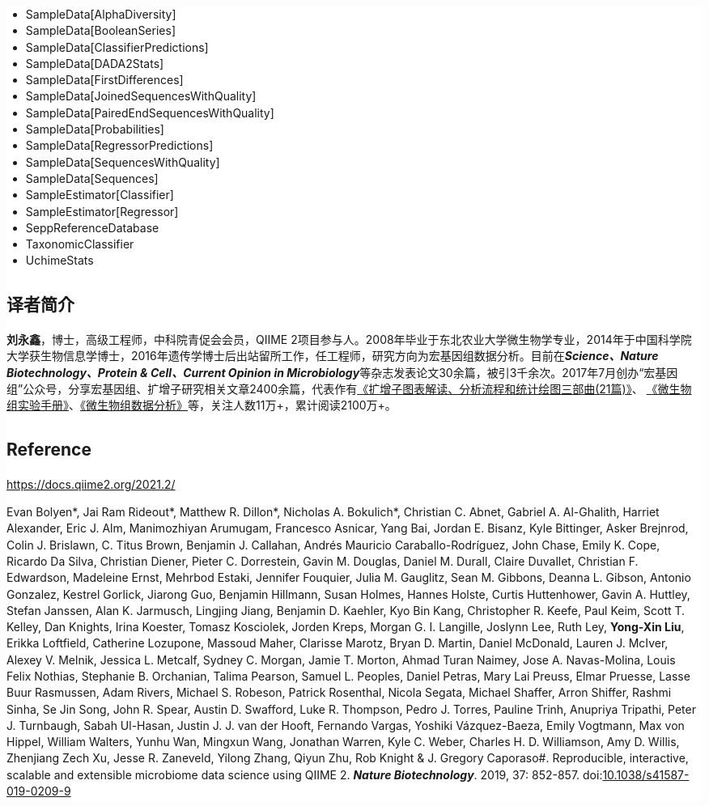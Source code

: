 - SampleData[AlphaDiversity]
- SampleData[BooleanSeries]
- SampleData[ClassifierPredictions]
- SampleData[DADA2Stats]
- SampleData[FirstDifferences]
- SampleData[JoinedSequencesWithQuality]
- SampleData[PairedEndSequencesWithQuality]
- SampleData[Probabilities]
- SampleData[RegressorPredictions]
- SampleData[SequencesWithQuality]
- SampleData[Sequences]
- SampleEstimator[Classifier]
- SampleEstimator[Regressor]
- SeppReferenceDatabase
- TaxonomicClassifier
- UchimeStats

## 译者简介

**刘永鑫**，博士，高级工程师，中科院青促会会员，QIIME 2项目参与人。2008年毕业于东北农业大学微生物学专业，2014年于中国科学院大学获生物信息学博士，2016年遗传学博士后出站留所工作，任工程师，研究方向为宏基因组数据分析。目前在***Science、Nature Biotechnology、Protein & Cell、Current Opinion in Microbiology***等杂志发表论文30余篇，被引3千余次。2017年7月创办“宏基因组”公众号，分享宏基因组、扩增子研究相关文章2400余篇，代表作有[《扩增子图表解读、分析流程和统计绘图三部曲(21篇)》](https://mp.weixin.qq.com/s/u7PQn2ilsgmA6Ayu-oP1tw)、 [《微生物组实验手册》](https://mp.weixin.qq.com/s/PzFglpqW1RwoqTLghpAIbA)、[《微生物组数据分析》](https://mp.weixin.qq.com/s/xHe1FHLm3n0Vkxz0nNbXvQ)等，关注人数11万+，累计阅读2100万+。

## Reference

https://docs.qiime2.org/2021.2/

Evan Bolyen*, Jai Ram Rideout*, Matthew R. Dillon*, Nicholas A. Bokulich*, Christian C. Abnet, Gabriel A. Al-Ghalith, Harriet Alexander, Eric J. Alm, Manimozhiyan Arumugam, Francesco Asnicar, Yang Bai, Jordan E. Bisanz, Kyle Bittinger, Asker Brejnrod, Colin J. Brislawn, C. Titus Brown, Benjamin J. Callahan, Andrés Mauricio Caraballo-Rodríguez, John Chase, Emily K. Cope, Ricardo Da Silva, Christian Diener, Pieter C. Dorrestein, Gavin M. Douglas, Daniel M. Durall, Claire Duvallet, Christian F. Edwardson, Madeleine Ernst, Mehrbod Estaki, Jennifer Fouquier, Julia M. Gauglitz, Sean M. Gibbons, Deanna L. Gibson, Antonio Gonzalez, Kestrel Gorlick, Jiarong Guo, Benjamin Hillmann, Susan Holmes, Hannes Holste, Curtis Huttenhower, Gavin A. Huttley, Stefan Janssen, Alan K. Jarmusch, Lingjing Jiang, Benjamin D. Kaehler, Kyo Bin Kang, Christopher R. Keefe, Paul Keim, Scott T. Kelley, Dan Knights, Irina Koester, Tomasz Kosciolek, Jorden Kreps, Morgan G. I. Langille, Joslynn Lee, Ruth Ley, **Yong-Xin Liu**, Erikka Loftfield, Catherine Lozupone, Massoud Maher, Clarisse Marotz, Bryan D. Martin, Daniel McDonald, Lauren J. McIver, Alexey V. Melnik, Jessica L. Metcalf, Sydney C. Morgan, Jamie T. Morton, Ahmad Turan Naimey, Jose A. Navas-Molina, Louis Felix Nothias, Stephanie B. Orchanian, Talima Pearson, Samuel L. Peoples, Daniel Petras, Mary Lai Preuss, Elmar Pruesse, Lasse Buur Rasmussen, Adam Rivers, Michael S. Robeson, Patrick Rosenthal, Nicola Segata, Michael Shaffer, Arron Shiffer, Rashmi Sinha, Se Jin Song, John R. Spear, Austin D. Swafford, Luke R. Thompson, Pedro J. Torres, Pauline Trinh, Anupriya Tripathi, Peter J. Turnbaugh, Sabah Ul-Hasan, Justin J. J. van der Hooft, Fernando Vargas, Yoshiki Vázquez-Baeza, Emily Vogtmann, Max von Hippel, William Walters, Yunhu Wan, Mingxun Wang, Jonathan Warren, Kyle C. Weber, Charles H. D. Williamson, Amy D. Willis, Zhenjiang Zech Xu, Jesse R. Zaneveld, Yilong Zhang, Qiyun Zhu, Rob Knight & J. Gregory Caporaso#. Reproducible, interactive, scalable and extensible microbiome data science using QIIME 2. ***Nature Biotechnology***. 2019, 37: 852-857. doi:[10.1038/s41587-019-0209-9](https://doi.org/10.1038/s41587-019-0209-9)
